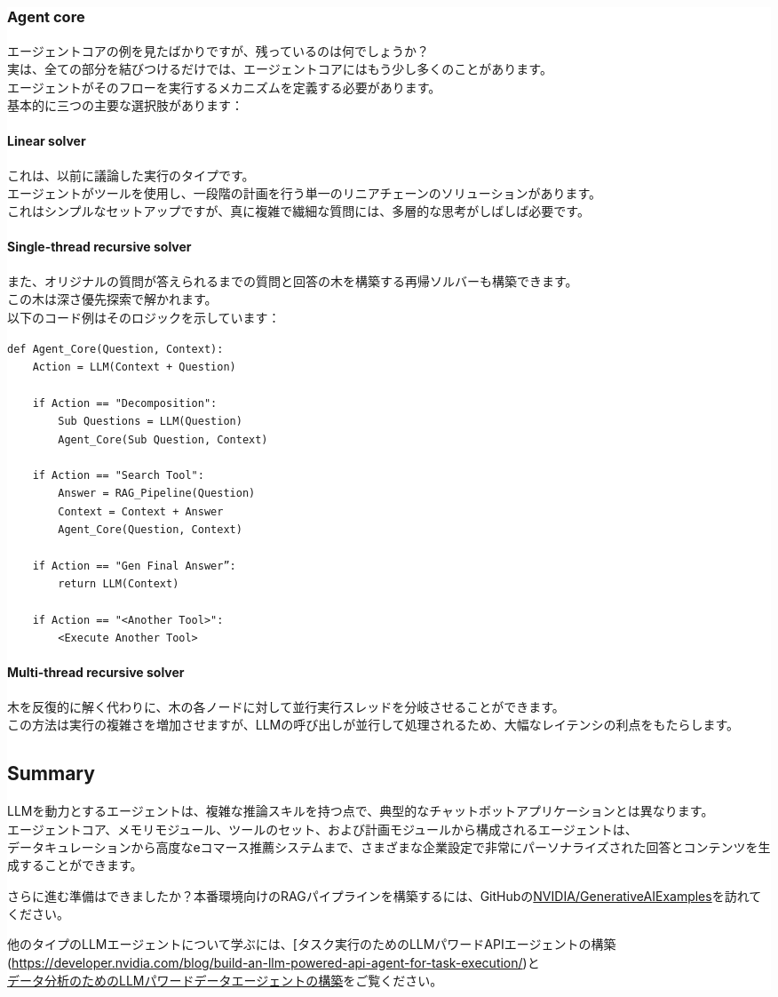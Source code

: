 ### Agent core
エージェントコアの例を見たばかりですが、残っているのは何でしょうか？  
実は、全ての部分を結びつけるだけでは、エージェントコアにはもう少し多くのことがあります。  
エージェントがそのフローを実行するメカニズムを定義する必要があります。  
基本的に三つの主要な選択肢があります：  

#### Linear solver
これは、以前に議論した実行のタイプです。  
エージェントがツールを使用し、一段階の計画を行う単一のリニアチェーンのソリューションがあります。  
これはシンプルなセットアップですが、真に複雑で繊細な質問には、多層的な思考がしばしば必要です。  

#### Single-thread recursive solver
また、オリジナルの質問が答えられるまでの質問と回答の木を構築する再帰ソルバーも構築できます。  
この木は深さ優先探索で解かれます。  
以下のコード例はそのロジックを示しています：  

```
def Agent_Core(Question, Context):
    Action = LLM(Context + Question)
 
    if Action == "Decomposition":
        Sub Questions = LLM(Question)
        Agent_Core(Sub Question, Context)
 
    if Action == "Search Tool":
        Answer = RAG_Pipeline(Question)
        Context = Context + Answer
        Agent_Core(Question, Context)
 
    if Action == "Gen Final Answer”:
        return LLM(Context)
 
    if Action == "<Another Tool>":
        <Execute Another Tool>
```

#### Multi-thread recursive solver
木を反復的に解く代わりに、木の各ノードに対して並行実行スレッドを分岐させることができます。  
この方法は実行の複雑さを増加させますが、LLMの呼び出しが並行して処理されるため、大幅なレイテンシの利点をもたらします。  

## Summary
LLMを動力とするエージェントは、複雑な推論スキルを持つ点で、典型的なチャットボットアプリケーションとは異なります。  
エージェントコア、メモリモジュール、ツールのセット、および計画モジュールから構成されるエージェントは、  
データキュレーションから高度なeコマース推薦システムまで、さまざまな企業設定で非常にパーソナライズされた回答とコンテンツを生成することができます。

さらに進む準備はできましたか？本番環境向けのRAGパイプラインを構築するには、GitHubの[NVIDIA/GenerativeAIExamples](https://nvda.ws/41gNtfJ)を訪れてください。

他のタイプのLLMエージェントについて学ぶには、[タスク実行のためのLLMパワードAPIエージェントの構築(https://developer.nvidia.com/blog/build-an-llm-powered-api-agent-for-task-execution/)と  
[データ分析のためのLLMパワードデータエージェントの構築](https://developer.nvidia.com/blog/build-an-llm-powered-data-agent-for-data-analysis/)をご覧ください。
